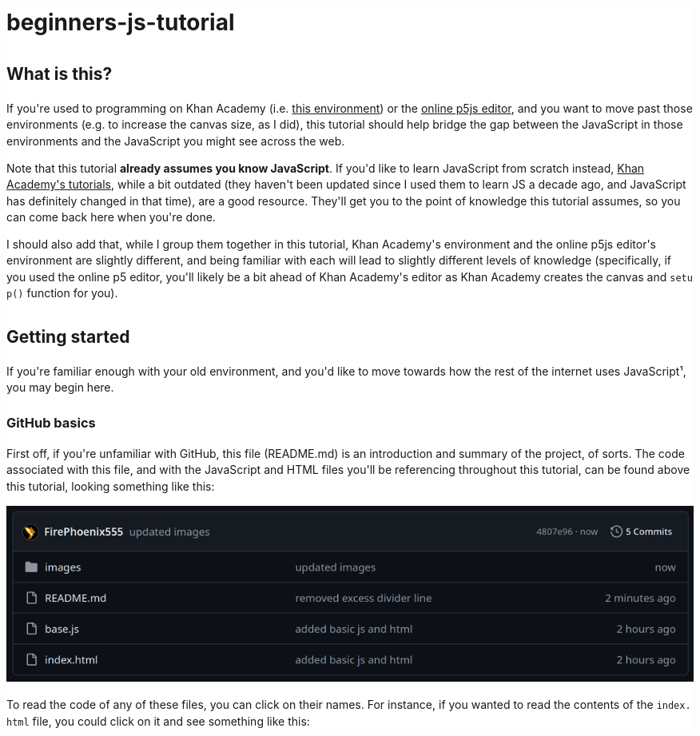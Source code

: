 # beginners-js-tutorial

## What is this?
If you're used to programming on Khan Academy (i.e. [this environment](https://www.khanacademy.org/computer-programming/new/pjs)) or the [online p5js editor](https://editor.p5js.org/), and you want to move past those environments (e.g. to increase the canvas size, as I did), this tutorial should help bridge the gap between the JavaScript in those environments and the JavaScript you might see across the web.

Note that this tutorial **already assumes you know JavaScript**. If you'd like to learn JavaScript from scratch instead, [Khan Academy's tutorials](https://www.khanacademy.org/computing/computer-programming/programming), while a bit outdated (they haven't been updated since I used them to learn JS a decade ago, and JavaScript has definitely changed in that time), are a good resource. They'll get you to the point of knowledge this tutorial assumes, so you can come back here when you're done.

I should also add that, while I group them together in this tutorial, Khan Academy's environment and the online p5js editor's environment are slightly different, and being familiar with each will lead to slightly different levels of knowledge (specifically, if you used the online p5 editor, you'll likely be a bit ahead of Khan Academy's editor as Khan Academy creates the canvas and `setup()` function for you).

## Getting started

If you're familiar enough with your old environment, and you'd like to move towards how the rest of the internet uses JavaScript¹, you may begin here.

### GitHub basics
First off, if you're unfamiliar with GitHub, this file (README.md) is an introduction and summary of the project, of sorts. The code associated with this file, and with the JavaScript and HTML files you'll be referencing throughout this tutorial, can be found above this tutorial, looking something like this:

![A screenshot of the GitHub files associated with this project.](./images/github-files.png)

To read the code of any of these files, you can click on their names. For instance, if you wanted to read the contents of the `index.html` file, you could click on it and see something like this:
